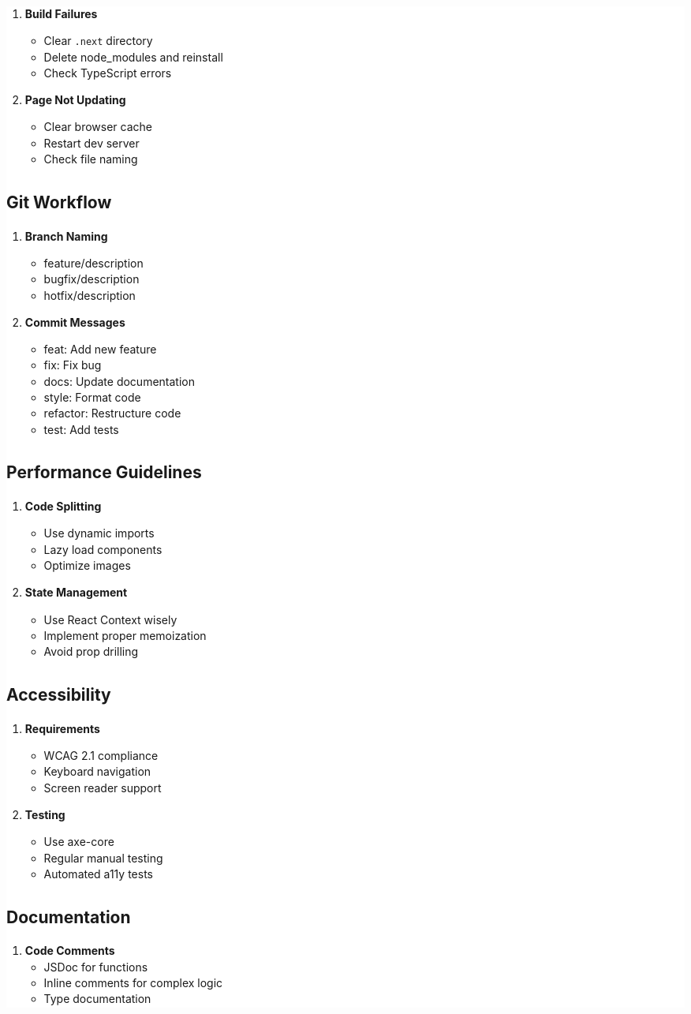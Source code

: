 1. **Build Failures**
   - Clear `.next` directory
   - Delete node_modules and reinstall
   - Check TypeScript errors

2. **Page Not Updating**
   - Clear browser cache
   - Restart dev server
   - Check file naming

## Git Workflow

1. **Branch Naming**
   - feature/description
   - bugfix/description
   - hotfix/description

2. **Commit Messages**
   - feat: Add new feature
   - fix: Fix bug
   - docs: Update documentation
   - style: Format code
   - refactor: Restructure code
   - test: Add tests

## Performance Guidelines

1. **Code Splitting**
   - Use dynamic imports
   - Lazy load components
   - Optimize images

2. **State Management**
   - Use React Context wisely
   - Implement proper memoization
   - Avoid prop drilling

## Accessibility

1. **Requirements**
   - WCAG 2.1 compliance
   - Keyboard navigation
   - Screen reader support

2. **Testing**
   - Use axe-core
   - Regular manual testing
   - Automated a11y tests

## Documentation

1. **Code Comments**
   - JSDoc for functions
   - Inline comments for complex logic
   - Type documentation
